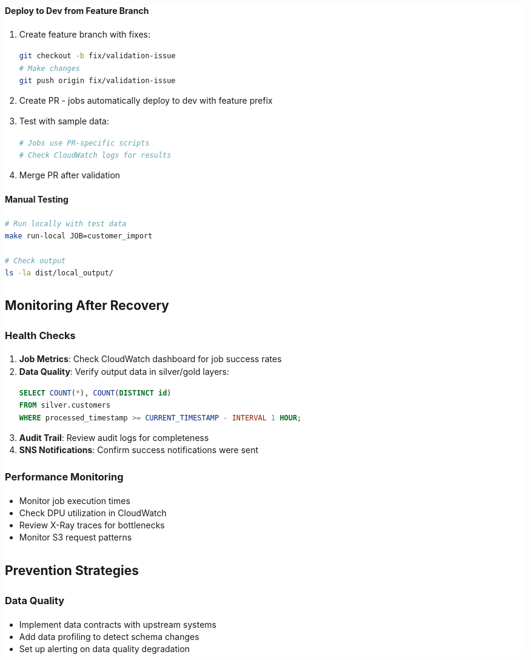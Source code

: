 #### Deploy to Dev from Feature Branch
1. Create feature branch with fixes:
   ```bash
   git checkout -b fix/validation-issue
   # Make changes
   git push origin fix/validation-issue
   ```

2. Create PR - jobs automatically deploy to dev with feature prefix

3. Test with sample data:
   ```bash
   # Jobs use PR-specific scripts
   # Check CloudWatch logs for results
   ```

4. Merge PR after validation

#### Manual Testing
```bash
# Run locally with test data
make run-local JOB=customer_import

# Check output
ls -la dist/local_output/
```

## Monitoring After Recovery

### Health Checks
1. **Job Metrics**: Check CloudWatch dashboard for job success rates
2. **Data Quality**: Verify output data in silver/gold layers:
   ```sql
   SELECT COUNT(*), COUNT(DISTINCT id) 
   FROM silver.customers
   WHERE processed_timestamp >= CURRENT_TIMESTAMP - INTERVAL 1 HOUR;
   ```
3. **Audit Trail**: Review audit logs for completeness
4. **SNS Notifications**: Confirm success notifications were sent

### Performance Monitoring
- Monitor job execution times
- Check DPU utilization in CloudWatch
- Review X-Ray traces for bottlenecks
- Monitor S3 request patterns

## Prevention Strategies

### Data Quality
- Implement data contracts with upstream systems
- Add data profiling to detect schema changes
- Set up alerting on data quality degradation
